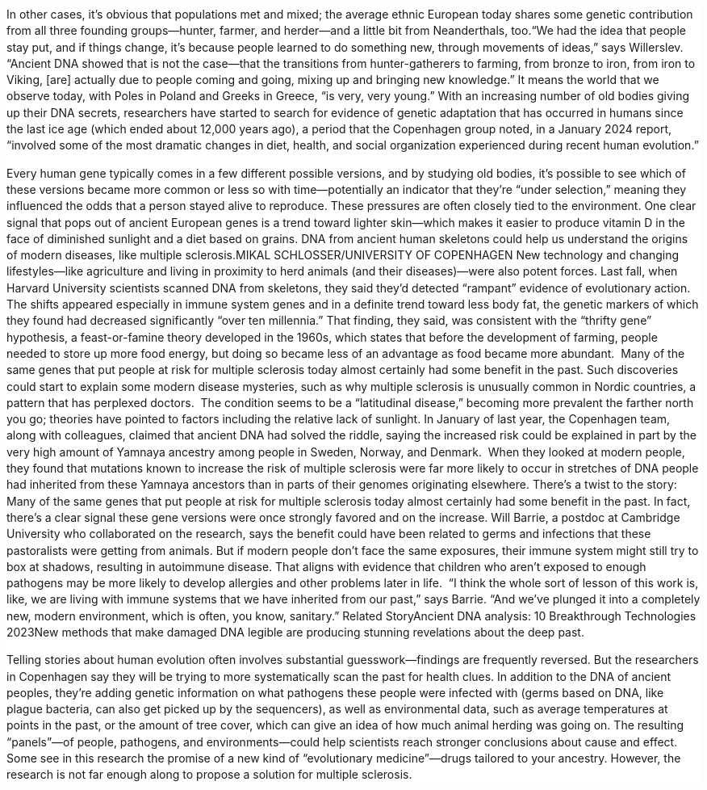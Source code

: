 In other cases, it’s obvious that populations met and mixed; the average ethnic European today shares some genetic contribution from all three founding groups—hunter, farmer, and herder—and a little bit from Neanderthals, too.“We had the idea that people stay put, and if things change, it’s because people learned to do something new, through movements of ideas,” says Willerslev. “Ancient DNA showed that is not the case—that the transitions from hunter-­gatherers to farming, from bronze to iron, from iron to Viking, [are] actually due to people coming and going, mixing up and bringing new knowledge.” It means the world that we observe today, with Poles in Poland and Greeks in Greece, “is very, very young.” With an increasing number of old bodies giving up their DNA secrets, researchers have started to search for evidence of genetic adaptation that has occurred in humans since the last ice age (which ended about 12,000 years ago), a period that the Copenhagen group noted, in a January 2024 report, “involved some of the most dramatic changes in diet, health, and social organization experienced during recent human evolution.”

Every human gene typically comes in a few different possible versions, and by studying old bodies, it’s possible to see which of these versions became more common or less so with time—potentially an indicator that they’re “under selection,” meaning they influenced the odds that a person stayed alive to reproduce. These pressures are often closely tied to the environment. One clear signal that pops out of ancient European genes is a trend toward lighter skin—which makes it easier to produce vitamin D in the face of diminished sunlight and a diet based on grains.  DNA from ancient human skeletons could help us understand the origins of modern diseases, like multiple sclerosis.MIKAL SCHLOSSER/UNIVERSITY OF COPENHAGEN   New technology and changing lifestyles—like agriculture and living in proximity to herd animals (and their diseases)—were also potent forces. Last fall, when Harvard University scientists scanned DNA from skeletons, they said they’d detected “rampant” evidence of evolutionary action. The shifts appeared especially in immune system genes and in a definite trend toward less body fat, the genetic markers of which they found had decreased significantly “over ten millennia.” That finding, they said, was consistent with the “thrifty gene” hypothesis, a feast-or-famine theory developed in the 1960s, which states that before the development of farming, people needed to store up more food energy, but doing so became less of an advantage as food became more abundant.    Many of the same genes that put people at risk for multiple sclerosis today almost certainly had some benefit in the past.   Such discoveries could start to explain some modern disease mysteries, such as why multiple sclerosis is unusually common in Nordic countries, a pattern that has perplexed doctors.  The condition seems to be a “latitudinal disease,” becoming more prevalent the farther north you go; theories have pointed to factors including the relative lack of sunlight. In January of last year, the Copenhagen team, along with colleagues, claimed that ancient DNA had solved the riddle, saying the increased risk could be explained in part by the very high amount of Yamnaya ancestry among people in Sweden, Norway, and Denmark.  When they looked at modern people, they found that mutations known to increase the risk of multiple sclerosis were far more likely to occur in stretches of DNA people had inherited from these Yamnaya ancestors than in parts of their genomes originating elsewhere.  There’s a twist to the story: Many of the same genes that put people at risk for multiple sclerosis today almost certainly had some benefit in the past. In fact, there’s a clear signal these gene versions were once strongly favored and on the increase. Will Barrie, a postdoc at Cambridge University who collaborated on the research, says the benefit could have been related to germs and infections that these pastoralists were getting from animals. But if modern people don’t face the same exposures, their immune system might still try to box at shadows, resulting in autoimmune disease. That aligns with evidence that children who aren’t exposed to enough pathogens may be more likely to develop allergies and other problems later in life.  “I think the whole sort of lesson of this work is, like, we are living with immune systems that we have inherited from our past,” says Barrie. “And we’ve plunged it into a completely new, modern environment, which is often, you know, sanitary.” Related StoryAncient DNA analysis: 10 Breakthrough Technologies 2023New methods that make damaged DNA legible are producing stunning revelations about the deep past.

Telling stories about human evolution often involves substantial guesswork—findings are frequently reversed. But the researchers in Copenhagen say they will be trying to more systematically scan the past for health clues. In addition to the DNA of ancient peoples, they’re adding genetic information on what pathogens these people were infected with (germs based on DNA, like plague bacteria, can also get picked up by the sequencers), as well as environmental data, such as average temperatures at points in the past, or the amount of tree cover, which can give an idea of how much animal herding was going on. The resulting “panels”—of people, pathogens, and environments—could help scientists reach stronger conclusions about cause and effect. Some see in this research the promise of a new kind of “evolutionary medicine”—drugs tailored to your ancestry. However, the research is not far enough along to propose a solution for multiple sclerosis.
